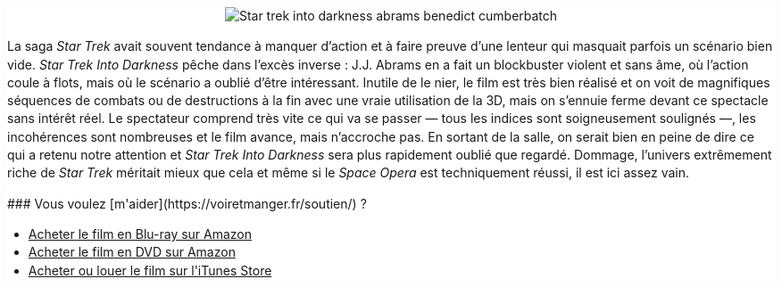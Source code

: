<div style="text-align:center;"><img class="aligncenter" src="https://voiretmanger.fr/wp-content/uploads/2013/06/star-trek-into-darkness-abrams-benedict-cumberbatch.jpg" alt="Star trek into darkness abrams benedict cumberbatch" title="star-trek-into-darkness-abrams-benedict-cumberbatch.jpg" width="100%" /></div>

<p>La saga <em>Star Trek</em> avait souvent tendance à manquer d’action et à faire preuve d’une lenteur qui masquait parfois un scénario bien vide. <em>Star Trek Into Darkness</em> pêche dans l’excès inverse : J.J. Abrams en a fait un blockbuster violent et sans âme, où l’action coule à flots, mais où le scénario a oublié d’être intéressant. Inutile de le nier, le film est très bien réalisé et on voit de magnifiques séquences de combats ou de destructions à la fin avec une vraie utilisation de la 3D, mais on s’ennuie ferme devant ce spectacle sans intérêt réel. Le spectateur comprend très vite ce qui va se passer — tous les indices sont soigneusement soulignés —, les incohérences sont nombreuses et le film avance, mais n’accroche pas. En sortant de la salle, on serait bien en peine de dire ce qui a retenu notre attention et <em>Star Trek Into Darkness</em> sera plus rapidement oublié que regardé. Dommage, l’univers extrêmement riche de <em>Star Trek</em> méritait mieux que cela et même si le <em>Space Opera</em> est techniquement réussi, il est ici assez vain. </p>

<div class="amazon" markdown="1">
### Vous voulez [m'aider](https://voiretmanger.fr/soutien/) ?

- [Acheter le film en Blu-ray sur Amazon](http://amzn.to/2ezxkfH)
- [Acheter le film en DVD sur Amazon](http://amzn.to/2eboTbZ)
- [Acheter ou louer le film sur l'iTunes Store](https://itunes.apple.com/fr/movie/star-trek-into-darkness/id648827660)
</div>

[^1]: Les réactions épidermiques des fans le confirment bien : <a href="http://www.itsnotjustaboutmovies.com/star-trek-into-darkness">celle d’Alexandre</a> en est un excellent exemple…